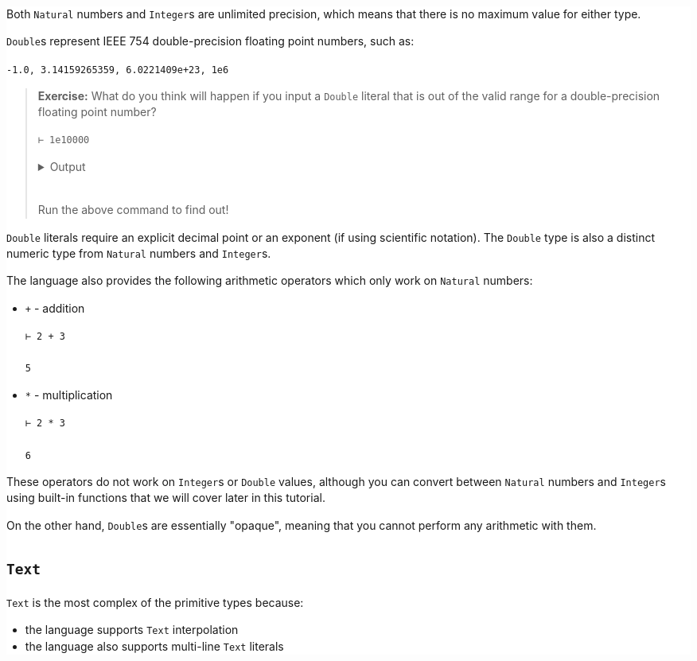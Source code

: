 Both `Natural` numbers and `Integer`s are unlimited precision, which means that
there is no maximum value for either type.

`Double`s represent IEEE 754 double-precision floating point numbers, such as:

```dhall
-1.0, 3.14159265359, 6.0221409e+23, 1e6
```

> **Exercise:** What do you think will happen if you input a `Double` literal
> that is out of the valid range for a double-precision floating point number?
>
> ```dhall
> ⊢ 1e10000
> ```
>
> <details><summary>Output</summary></details>
> <br/>
>
> Run the above command to find out!

`Double` literals require an explicit decimal point or an exponent (if using
scientific notation).  The `Double` type is also a distinct numeric type from
`Natural` numbers and `Integer`s.

The language also provides the following arithmetic operators which only work on
`Natural` numbers:

* `+` - addition

  ```dhall
  ⊢ 2 + 3

  5
  ```

* `*` - multiplication

  ```dhall
  ⊢ 2 * 3

  6
  ```

These operators do not work on `Integer`s or `Double` values, although you can
convert between `Natural` numbers and `Integer`s using built-in functions that
we will cover later in this tutorial.

On the other hand, `Double`s are essentially "opaque", meaning that you cannot
perform any arithmetic with them.

## `Text`

`Text` is the most complex of the primitive types because:

* the language supports `Text` interpolation
* the language also supports multi-line `Text` literals
